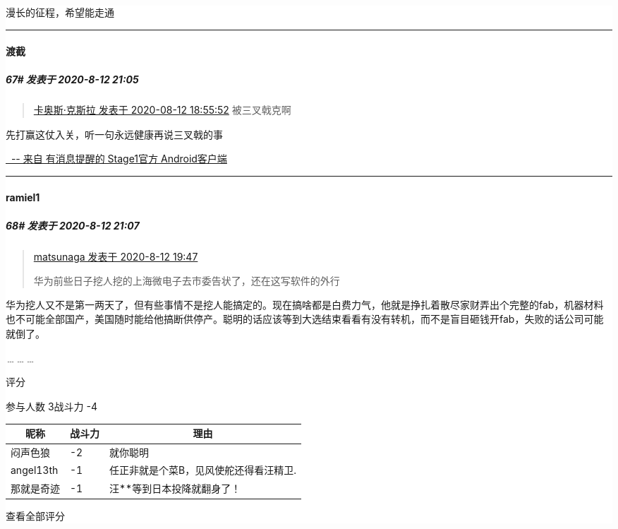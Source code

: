 


漫长的征程，希望能走通







*****

####  渡截  
##### 67#       发表于 2020-8-12 21:05



<blockquote><a href="httphttps://bbs.saraba1st.com/2b/forum.php?mod=redirect&amp;goto=findpost&amp;pid=48405918&amp;ptid=1954387" target="_blank">卡奥斯·克斯拉 发表于 2020-08-12 18:55:52</a>
被三叉戟克啊</blockquote>先打赢这仗入关，听一句永远健康再说三叉戟的事

[  -- 来自 有消息提醒的 Stage1官方 Android客户端](https://www.coolapk.com/apk/140634)







*****

####  ramiel1  
##### 68#       发表于 2020-8-12 21:07



<blockquote><a href="httphttps://bbs.saraba1st.com/2b/forum.php?mod=redirect&amp;goto=findpost&amp;pid=48406379&amp;ptid=1954387" target="_blank">matsunaga 发表于 2020-8-12 19:47</a>

华为前些日子挖人挖的上海微电子去市委告状了，还在这写软件的外行</blockquote>
华为挖人又不是第一两天了，但有些事情不是挖人能搞定的。现在搞啥都是白费力气，他就是挣扎着散尽家财弄出个完整的fab，机器材料也不可能全部国产，美国随时能给他搞断供停产。聪明的话应该等到大选结束看看有没有转机，而不是盲目砸钱开fab，失败的话公司可能就倒了。



﹍﹍﹍

评分





 参与人数 3战斗力 -4

|昵称|战斗力|理由|
|----|---|---|
| 闷声色狼|-2|就你聪明|
| angel13th|-1|任正非就是个菜B，见风使舵还得看汪精卫.|
| 那就是奇迹|-1|汪**等到日本投降就翻身了！|



查看全部评分
